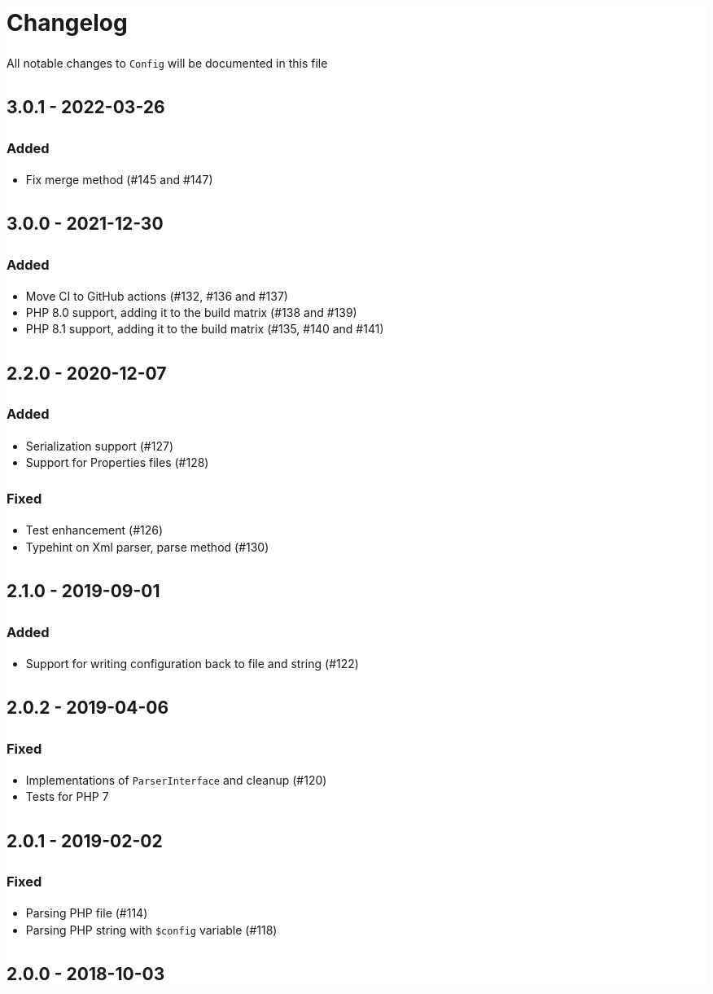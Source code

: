 # Changelog

All notable changes to `Config` will be documented in this file

## 3.0.1 - 2022-03-26

### Added
- Fix merge method (#145 and #147)

## 3.0.0 - 2021-12-30

### Added
- Move CI to GitHub actions (#132, #136 and #137)
- PHP 8.0 support, adding it to the build matrix (#138 and #139)
- PHP 8.1 support, adding it to the build matrix (#135, #140 and #141)

## 2.2.0 - 2020-12-07

### Added
- Serialization support (#127)
- Support for Properties files (#128)

### Fixed
- Test enhancement (#126)
- Typehint on Xml parser, parse method (#130)

## 2.1.0 - 2019-09-01

### Added
- Support for writing configuration back to file and string (#122)

## 2.0.2 - 2019-04-06

### Fixed
- Implementations of `ParserInterface` and cleanup (#120)
- Tests for PHP 7

## 2.0.1 - 2019-02-02

### Fixed
- Parsing PHP file (#114)
- Parsing PHP string with `$config` variable (#118)

## 2.0.0 - 2018-10-03
